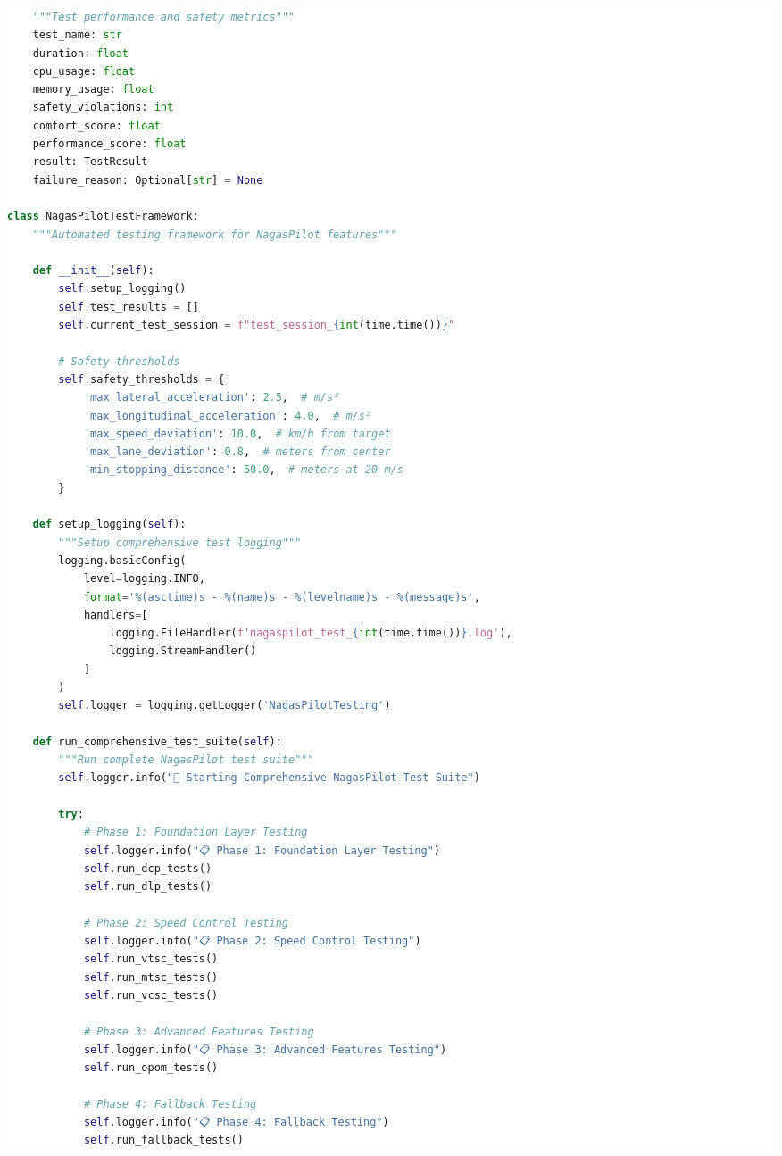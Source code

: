 ```python
    """Test performance and safety metrics"""
    test_name: str
    duration: float
    cpu_usage: float
    memory_usage: float
    safety_violations: int
    comfort_score: float
    performance_score: float
    result: TestResult
    failure_reason: Optional[str] = None

class NagasPilotTestFramework:
    """Automated testing framework for NagasPilot features"""
    
    def __init__(self):
        self.setup_logging()
        self.test_results = []
        self.current_test_session = f"test_session_{int(time.time())}"
        
        # Safety thresholds
        self.safety_thresholds = {
            'max_lateral_acceleration': 2.5,  # m/s²
            'max_longitudinal_acceleration': 4.0,  # m/s²
            'max_speed_deviation': 10.0,  # km/h from target
            'max_lane_deviation': 0.8,  # meters from center
            'min_stopping_distance': 50.0,  # meters at 20 m/s
        }
    
    def setup_logging(self):
        """Setup comprehensive test logging"""
        logging.basicConfig(
            level=logging.INFO,
            format='%(asctime)s - %(name)s - %(levelname)s - %(message)s',
            handlers=[
                logging.FileHandler(f'nagaspilot_test_{int(time.time())}.log'),
                logging.StreamHandler()
            ]
        )
        self.logger = logging.getLogger('NagasPilotTesting')
    
    def run_comprehensive_test_suite(self):
        """Run complete NagasPilot test suite"""
        self.logger.info("🚀 Starting Comprehensive NagasPilot Test Suite")
        
        try:
            # Phase 1: Foundation Layer Testing
            self.logger.info("📋 Phase 1: Foundation Layer Testing")
            self.run_dcp_tests()
            self.run_dlp_tests()
            
            # Phase 2: Speed Control Testing  
            self.logger.info("📋 Phase 2: Speed Control Testing")
            self.run_vtsc_tests()
            self.run_mtsc_tests() 
            self.run_vcsc_tests()
            
            # Phase 3: Advanced Features Testing
            self.logger.info("📋 Phase 3: Advanced Features Testing") 
            self.run_opom_tests()
            
            # Phase 4: Fallback Testing
            self.logger.info("📋 Phase 4: Fallback Testing")
            self.run_fallback_tests()
```